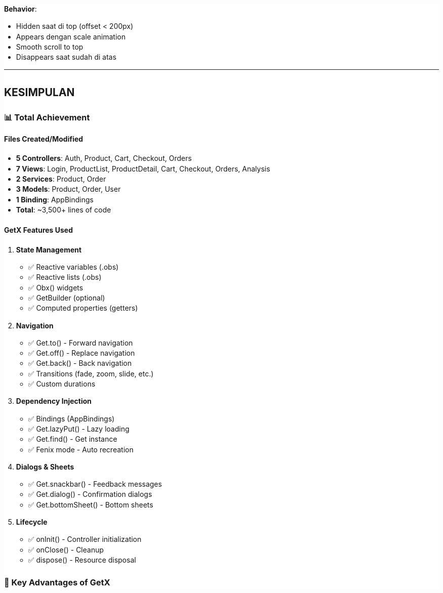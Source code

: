 **Behavior**:
- Hidden saat di top (offset < 200px)
- Appears dengan scale animation
- Smooth scroll to top
- Disappears saat sudah di atas

---

## KESIMPULAN

### 📊 Total Achievement

#### Files Created/Modified
- **5 Controllers**: Auth, Product, Cart, Checkout, Orders
- **7 Views**: Login, ProductList, ProductDetail, Cart, Checkout, Orders, Analysis
- **2 Services**: Product, Order
- **3 Models**: Product, Order, User
- **1 Binding**: AppBindings
- **Total**: ~3,500+ lines of code

#### GetX Features Used

1. **State Management**
   - ✅ Reactive variables (.obs)
   - ✅ Reactive lists (.obs)
   - ✅ Obx() widgets
   - ✅ GetBuilder (optional)
   - ✅ Computed properties (getters)

2. **Navigation**
   - ✅ Get.to() - Forward navigation
   - ✅ Get.off() - Replace navigation
   - ✅ Get.back() - Back navigation
   - ✅ Transitions (fade, zoom, slide, etc.)
   - ✅ Custom durations

3. **Dependency Injection**
   - ✅ Bindings (AppBindings)
   - ✅ Get.lazyPut() - Lazy loading
   - ✅ Get.find() - Get instance
   - ✅ Fenix mode - Auto recreation

4. **Dialogs & Sheets**
   - ✅ Get.snackbar() - Feedback messages
   - ✅ Get.dialog() - Confirmation dialogs
   - ✅ Get.bottomSheet() - Bottom sheets

5. **Lifecycle**
   - ✅ onInit() - Controller initialization
   - ✅ onClose() - Cleanup
   - ✅ dispose() - Resource disposal

### 🎯 Key Advantages of GetX

